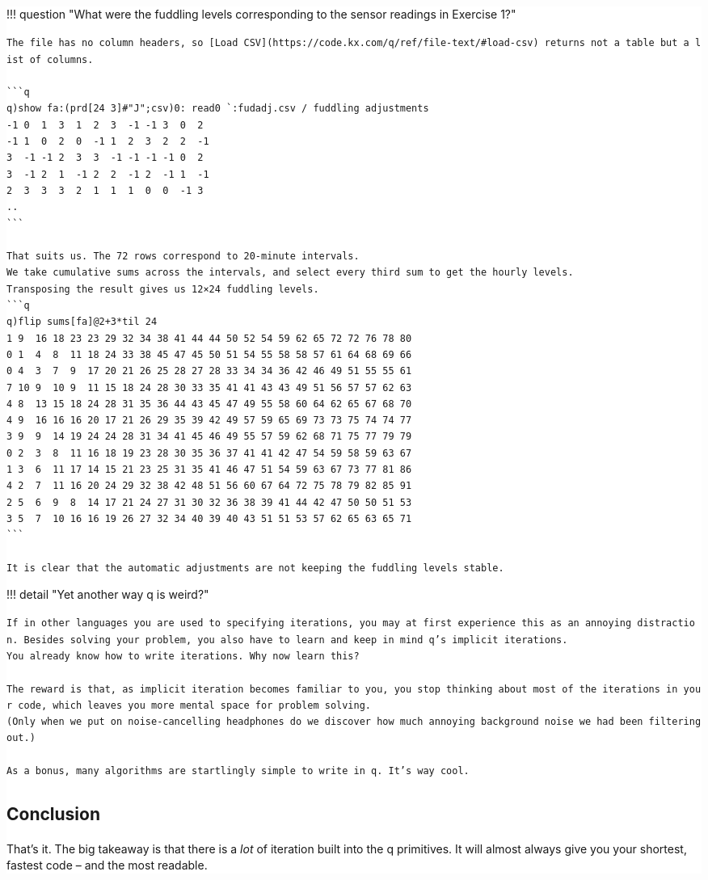 !!! question "What were the fuddling levels corresponding to the sensor readings in Exercise 1?"

    The file has no column headers, so [Load CSV](https://code.kx.com/q/ref/file-text/#load-csv) returns not a table but a list of columns.

    ```q
    q)show fa:(prd[24 3]#"J";csv)0: read0 `:fudadj.csv / fuddling adjustments
    -1 0  1  3  1  2  3  -1 -1 3  0  2
    -1 1  0  2  0  -1 1  2  3  2  2  -1
    3  -1 -1 2  3  3  -1 -1 -1 -1 0  2
    3  -1 2  1  -1 2  2  -1 2  -1 1  -1
    2  3  3  3  2  1  1  1  0  0  -1 3
    ..
    ```

    That suits us. The 72 rows correspond to 20-minute intervals. 
    We take cumulative sums across the intervals, and select every third sum to get the hourly levels.
    Transposing the result gives us 12×24 fuddling levels.
    ```q
    q)flip sums[fa]@2+3*til 24
    1 9  16 18 23 23 29 32 34 38 41 44 44 50 52 54 59 62 65 72 72 76 78 80
    0 1  4  8  11 18 24 33 38 45 47 45 50 51 54 55 58 58 57 61 64 68 69 66
    0 4  3  7  9  17 20 21 26 25 28 27 28 33 34 34 36 42 46 49 51 55 55 61
    7 10 9  10 9  11 15 18 24 28 30 33 35 41 41 43 43 49 51 56 57 57 62 63
    4 8  13 15 18 24 28 31 35 36 44 43 45 47 49 55 58 60 64 62 65 67 68 70
    4 9  16 16 16 20 17 21 26 29 35 39 42 49 57 59 65 69 73 73 75 74 74 77
    3 9  9  14 19 24 24 28 31 34 41 45 46 49 55 57 59 62 68 71 75 77 79 79
    0 2  3  8  11 16 18 19 23 28 30 35 36 37 41 41 42 47 54 59 58 59 63 67
    1 3  6  11 17 14 15 21 23 25 31 35 41 46 47 51 54 59 63 67 73 77 81 86
    4 2  7  11 16 20 24 29 32 38 42 48 51 56 60 67 64 72 75 78 79 82 85 91
    2 5  6  9  8  14 17 21 24 27 31 30 32 36 38 39 41 44 42 47 50 50 51 53
    3 5  7  10 16 16 19 26 27 32 34 40 39 40 43 51 51 53 57 62 65 63 65 71
    ```

    It is clear that the automatic adjustments are not keeping the fuddling levels stable.

!!! detail "Yet another way q is weird?"

    If in other languages you are used to specifying iterations, you may at first experience this as an annoying distraction. Besides solving your problem, you also have to learn and keep in mind q’s implicit iterations.
    You already know how to write iterations. Why now learn this? 
    
    The reward is that, as implicit iteration becomes familiar to you, you stop thinking about most of the iterations in your code, which leaves you more mental space for problem solving. 
    (Only when we put on noise-cancelling headphones do we discover how much annoying background noise we had been filtering out.) 

    As a bonus, many algorithms are startlingly simple to write in q. It’s way cool.


## Conclusion

That’s it. The big takeaway is that there is a *lot* of iteration built into the q primitives. 
It will almost always give you your shortest, fastest code – and the most readable.
